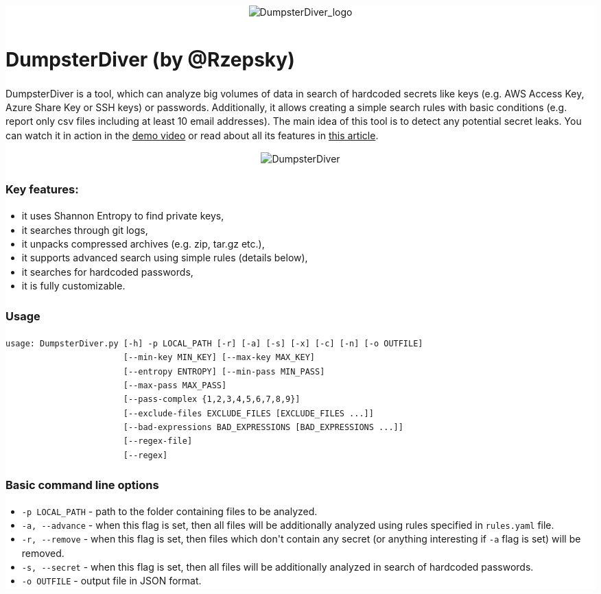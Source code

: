 

<p align="center">
  <img src="./static/images/DumpsterDiver_logo.png" width="400" alt="DumpsterDiver_logo" />
</p>

DumpsterDiver (by @Rzepsky)
========================================

DumpsterDiver is a tool, which can analyze big volumes of data in search of hardcoded secrets like keys (e.g. AWS Access Key, Azure Share Key or SSH keys) or passwords. Additionally, it allows creating a simple search rules with basic conditions (e.g. report only csv files including at least 10 email addresses).
The main idea of this tool is to detect any potential secret leaks. You can watch it in action in the [demo video](https://vimeo.com/398343810) or read about all its features in [this article](https://medium.com/@rzepsky/hunting-for-secrets-with-the-dumpsterdiver-93d38a9cd4c1).

<p align="center">
  <img src="https://github.com/xep624/DumpsterDiver/blob/master/static/images/dumpster_diver.png?raw=true" alt="DumpsterDiver" />
</p>

### Key features:
* it uses Shannon Entropy to find private keys,
* it searches through git logs,
* it unpacks compressed archives (e.g. zip, tar.gz etc.),
* it supports advanced search using simple rules (details below),
* it searches for hardcoded passwords,
* it is fully customizable.

### Usage

```
usage: DumpsterDiver.py [-h] -p LOCAL_PATH [-r] [-a] [-s] [-x] [-c] [-n] [-o OUTFILE]
                        [--min-key MIN_KEY] [--max-key MAX_KEY]
                        [--entropy ENTROPY] [--min-pass MIN_PASS]
                        [--max-pass MAX_PASS]
                        [--pass-complex {1,2,3,4,5,6,7,8,9}]
                        [--exclude-files EXCLUDE_FILES [EXCLUDE_FILES ...]]
                        [--bad-expressions BAD_EXPRESSIONS [BAD_EXPRESSIONS ...]]
                        [--regex-file]
                        [--regex]
```


### Basic command line options


* `-p LOCAL_PATH` - path to the folder containing files to be analyzed.
* `-a, --advance` - when this flag is set, then all files will be additionally analyzed using rules specified in `rules.yaml` file.
* `-r, --remove` - when this flag is set, then files which don't contain any secret (or anything interesting if `-a` flag is set) will be removed.
*  `-s, --secret` - when this flag is set, then all files will be additionally analyzed in search of hardcoded passwords.
* `-o OUTFILE` -  output file in JSON format.
